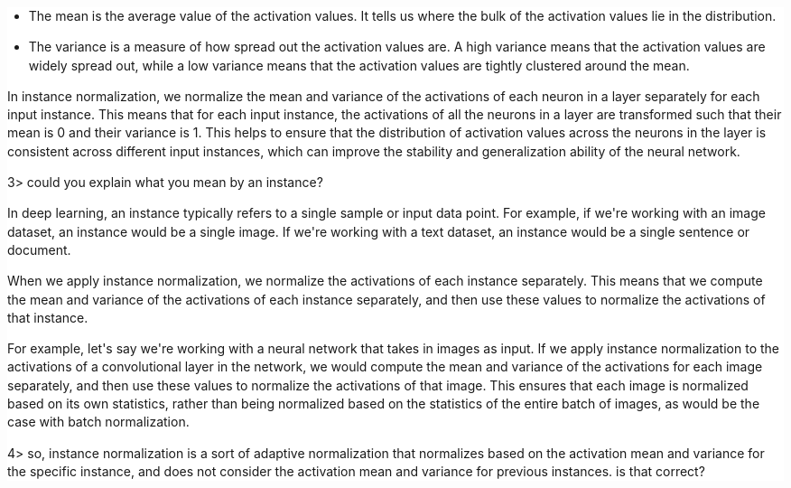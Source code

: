 - The mean is the average value of the activation
  values. It tells us where the bulk of the
  activation values lie in the distribution.

- The variance is a measure of how spread out the
  activation values are. A high variance means
  that the activation values are widely spread
  out, while a low variance means that the
  activation values are tightly clustered around
  the mean.

In instance normalization, we normalize the mean
and variance of the activations of each neuron in
a layer separately for each input instance. This
means that for each input instance, the
activations of all the neurons in a layer are
transformed such that their mean is 0 and their
variance is 1. This helps to ensure that the
distribution of activation values across the
neurons in the layer is consistent across
different input instances, which can improve the
stability and generalization ability of the neural
network.

3> could you explain what you mean by an instance?

In deep learning, an instance typically refers to
a single sample or input data point. For example,
if we're working with an image dataset, an
instance would be a single image. If we're working
with a text dataset, an instance would be a single
sentence or document.

When we apply instance normalization, we normalize
the activations of each instance separately. This
means that we compute the mean and variance of the
activations of each instance separately, and then
use these values to normalize the activations of
that instance.

For example, let's say we're working with a neural
network that takes in images as input. If we apply
instance normalization to the activations of
a convolutional layer in the network, we would
compute the mean and variance of the activations
for each image separately, and then use these
values to normalize the activations of that
image. This ensures that each image is normalized
based on its own statistics, rather than being
normalized based on the statistics of the entire
batch of images, as would be the case with batch
normalization.

4> so, instance normalization is a sort of
adaptive normalization that normalizes based on
the activation mean and variance for the specific
instance, and does not consider the activation
mean and variance for previous instances.  is that
correct?
